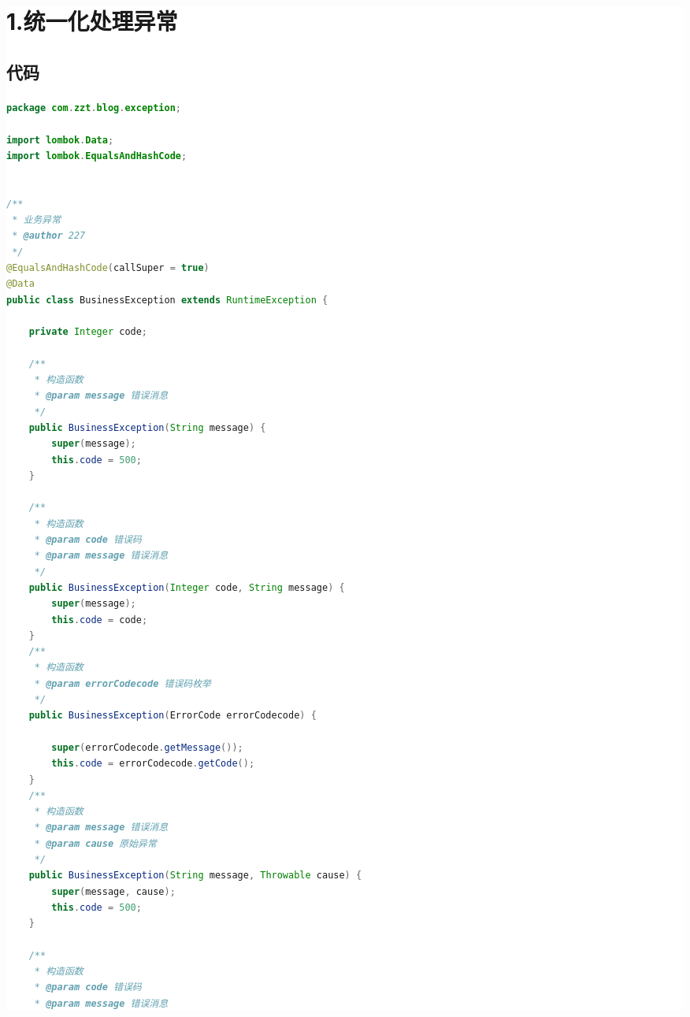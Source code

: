 # 1.统一化处理异常

## 代码

```java
package com.zzt.blog.exception;

import lombok.Data;
import lombok.EqualsAndHashCode;


/**
 * 业务异常
 * @author 227
 */
@EqualsAndHashCode(callSuper = true)
@Data
public class BusinessException extends RuntimeException {
    
    private Integer code;
    
    /**
     * 构造函数
     * @param message 错误消息
     */
    public BusinessException(String message) {
        super(message);
        this.code = 500;
    }

    /**
     * 构造函数
     * @param code 错误码
     * @param message 错误消息
     */
    public BusinessException(Integer code, String message) {
        super(message);
        this.code = code;
    }
    /**
     * 构造函数
     * @param errorCodecode 错误码枚举
     */
    public BusinessException(ErrorCode errorCodecode) {
        
        super(errorCodecode.getMessage());
        this.code = errorCodecode.getCode();
    }
    /**
     * 构造函数
     * @param message 错误消息
     * @param cause 原始异常
     */
    public BusinessException(String message, Throwable cause) {
        super(message, cause);
        this.code = 500;
    }
    
    /**
     * 构造函数
     * @param code 错误码
     * @param message 错误消息
```
